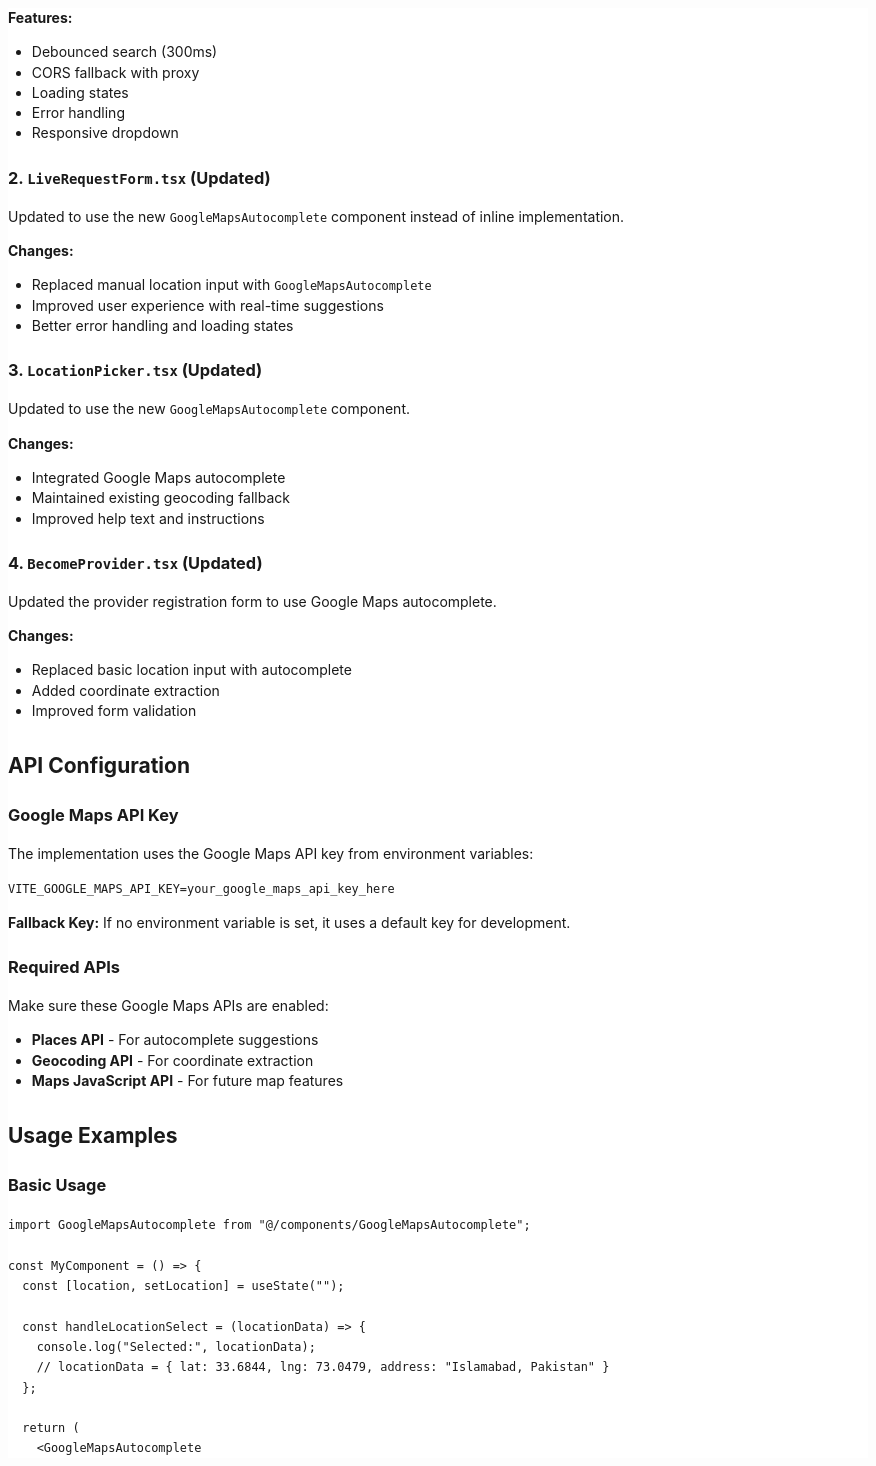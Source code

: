 **Features:**
- Debounced search (300ms)
- CORS fallback with proxy
- Loading states
- Error handling
- Responsive dropdown

### 2. `LiveRequestForm.tsx` (Updated)
Updated to use the new `GoogleMapsAutocomplete` component instead of inline implementation.

**Changes:**
- Replaced manual location input with `GoogleMapsAutocomplete`
- Improved user experience with real-time suggestions
- Better error handling and loading states

### 3. `LocationPicker.tsx` (Updated)
Updated to use the new `GoogleMapsAutocomplete` component.

**Changes:**
- Integrated Google Maps autocomplete
- Maintained existing geocoding fallback
- Improved help text and instructions

### 4. `BecomeProvider.tsx` (Updated)
Updated the provider registration form to use Google Maps autocomplete.

**Changes:**
- Replaced basic location input with autocomplete
- Added coordinate extraction
- Improved form validation

## API Configuration

### Google Maps API Key
The implementation uses the Google Maps API key from environment variables:

```env
VITE_GOOGLE_MAPS_API_KEY=your_google_maps_api_key_here
```

**Fallback Key:** If no environment variable is set, it uses a default key for development.

### Required APIs
Make sure these Google Maps APIs are enabled:
- **Places API** - For autocomplete suggestions
- **Geocoding API** - For coordinate extraction
- **Maps JavaScript API** - For future map features

## Usage Examples

### Basic Usage
```tsx
import GoogleMapsAutocomplete from "@/components/GoogleMapsAutocomplete";

const MyComponent = () => {
  const [location, setLocation] = useState("");

  const handleLocationSelect = (locationData) => {
    console.log("Selected:", locationData);
    // locationData = { lat: 33.6844, lng: 73.0479, address: "Islamabad, Pakistan" }
  };

  return (
    <GoogleMapsAutocomplete
```